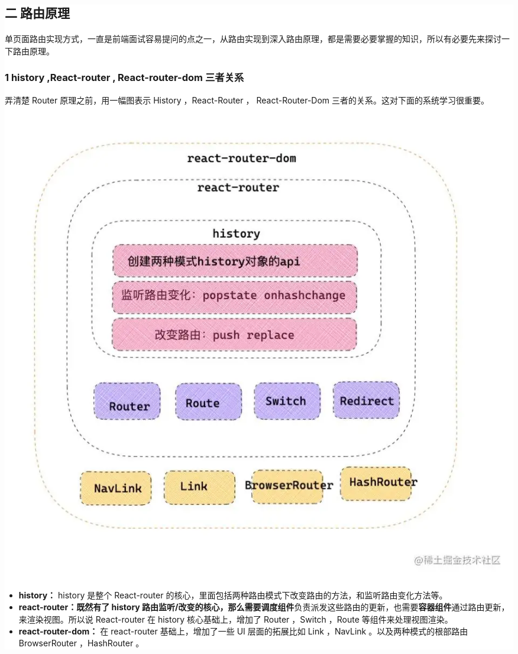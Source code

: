 ## 二 路由原理

单页面路由实现方式，一直是前端面试容易提问的点之一，从路由实现到深入路由原理，都是需要必要掌握的知识，所以有必要先来探讨一下路由原理。

### 1 history ,React-router , React-router-dom 三者关系 

弄清楚 Router 原理之前，用一幅图表示 History ，React-Router ， React-Router-Dom 三者的关系。这对下面的系统学习很重要。


![three.jpg](./images/bf6c9b9918ccf433a08c904427365194.webp )

* **history：** history 是整个 React-router 的核心，里面包括两种路由模式下改变路由的方法，和监听路由变化方法等。
* **react-router：**既然有了 history 路由监听/改变的核心，那么需要**调度组件**负责派发这些路由的更新，也需要**容器组件**通过路由更新，来渲染视图。所以说 React-router 在 history 核心基础上，增加了 Router ，Switch ，Route 等组件来处理视图渲染。
* **react-router-dom：** 在 react-router 基础上，增加了一些 UI 层面的拓展比如 Link ，NavLink 。以及两种模式的根部路由 BrowserRouter ，HashRouter 。
